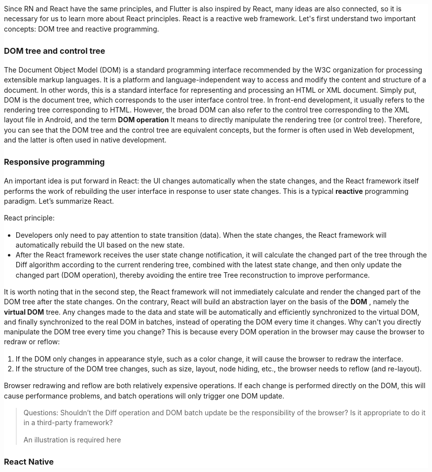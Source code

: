 Since RN and React have the same principles, and Flutter is also inspired by React, many ideas are also connected, so it is necessary for us to learn more about React principles. React is a reactive web framework. Let's first understand two important concepts: DOM tree and reactive programming.

### DOM tree and control tree

The Document Object Model (DOM) is a standard programming interface recommended by the W3C organization for processing extensible markup languages. It is a platform and language-independent way to access and modify the content and structure of a document. In other words, this is a standard interface for representing and processing an HTML or XML document. Simply put, DOM is the document tree, which corresponds to the user interface control tree. In front-end development, it usually refers to the rendering tree corresponding to HTML. However, the broad DOM can also refer to the control tree corresponding to the XML layout file in Android, and the term **DOM operation** It means to directly manipulate the rendering tree (or control tree). Therefore, you can see that the DOM tree and the control tree are equivalent concepts, but the former is often used in Web development, and the latter is often used in native development.

### Responsive programming

An important idea is put forward in React: the UI changes automatically when the state changes, and the React framework itself performs the work of rebuilding the user interface in response to user state changes. This is a typical **reactive** programming paradigm. Let’s summarize React. 

React principle:

-   Developers only need to pay attention to state transition (data). When the state changes, the React framework will automatically rebuild the UI based on the new state.
-   After the React framework receives the user state change notification, it will calculate the changed part of the tree through the Diff algorithm according to the current rendering tree, combined with the latest state change, and then only update the changed part (DOM operation), thereby avoiding the entire tree Tree reconstruction to improve performance.

It is worth noting that in the second step, the React framework will not immediately calculate and render the changed part of the DOM tree after the state changes. On the contrary, React will build an abstraction layer on the basis of the **DOM** , namely the **virtual DOM** tree. Any changes made to the data and state will be automatically and efficiently synchronized to the virtual DOM, and finally synchronized to the real DOM in batches, instead of operating the DOM every time it changes. Why can't you directly manipulate the DOM tree every time you change? This is because every DOM operation in the browser may cause the browser to redraw or reflow:

1.  If the DOM only changes in appearance style, such as a color change, it will cause the browser to redraw the interface.
2.  If the structure of the DOM tree changes, such as size, layout, node hiding, etc., the browser needs to reflow (and re-layout).

Browser redrawing and reflow are both relatively expensive operations. If each change is performed directly on the DOM, this will cause performance problems, and batch operations will only trigger one DOM update.

> Questions: Shouldn’t the Diff operation and DOM batch update be the responsibility of the browser? Is it appropriate to do it in a third-party framework?
> 
> An illustration is required here

### React Native

